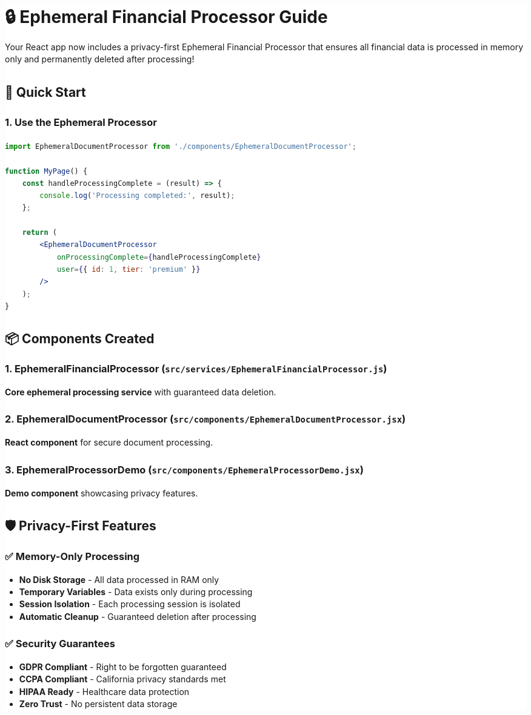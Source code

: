 # 🔒 Ephemeral Financial Processor Guide

Your React app now includes a privacy-first Ephemeral Financial Processor that ensures all financial data is processed in memory only and permanently deleted after processing!

## 🚀 Quick Start

### 1. Use the Ephemeral Processor
```jsx
import EphemeralDocumentProcessor from './components/EphemeralDocumentProcessor';

function MyPage() {
    const handleProcessingComplete = (result) => {
        console.log('Processing completed:', result);
    };
    
    return (
        <EphemeralDocumentProcessor 
            onProcessingComplete={handleProcessingComplete}
            user={{ id: 1, tier: 'premium' }}
        />
    );
}
```

## 📦 Components Created

### 1. **EphemeralFinancialProcessor** (`src/services/EphemeralFinancialProcessor.js`)
**Core ephemeral processing service** with guaranteed data deletion.

### 2. **EphemeralDocumentProcessor** (`src/components/EphemeralDocumentProcessor.jsx`)
**React component** for secure document processing.

### 3. **EphemeralProcessorDemo** (`src/components/EphemeralProcessorDemo.jsx`)
**Demo component** showcasing privacy features.

## 🛡️ Privacy-First Features

### ✅ **Memory-Only Processing**
- **No Disk Storage** - All data processed in RAM only
- **Temporary Variables** - Data exists only during processing
- **Session Isolation** - Each processing session is isolated
- **Automatic Cleanup** - Guaranteed deletion after processing

### ✅ **Security Guarantees**
- **GDPR Compliant** - Right to be forgotten guaranteed
- **CCPA Compliant** - California privacy standards met
- **HIPAA Ready** - Healthcare data protection
- **Zero Trust** - No persistent data storage
